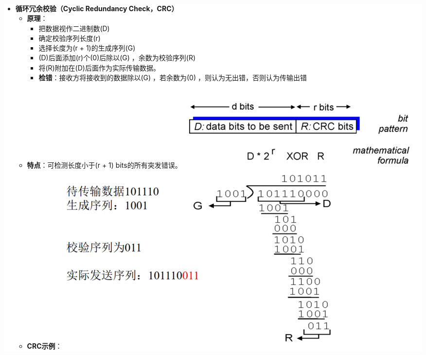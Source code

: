 - **循环冗余校验（Cyclic Redundancy Check，CRC）**
    - **原理**：
        - 把数据视作二进制数\(D\) 
        - 确定校验序列长度\(r\) 
        - 选择长度为\(r + 1\)的生成序列\(G\) 
        - \(D\)后面添加\(r\)个\(0\)后除以\(G\) ，余数为校验序列\(R\) 
        - 将\(R\)附加在\(D\)后面作为实际传输数据。
        - **检错**：接收方将接收到的数据除以\(G\) ，若余数为\(0\) ，则认为无出错，否则认为传输出错
    - **特点**：可检测长度小于\(r + 1\) bits的所有突发错误。![yyyj](image/image-84.png)
    - **CRC示例**：![yyyj](image/image-85.png)
